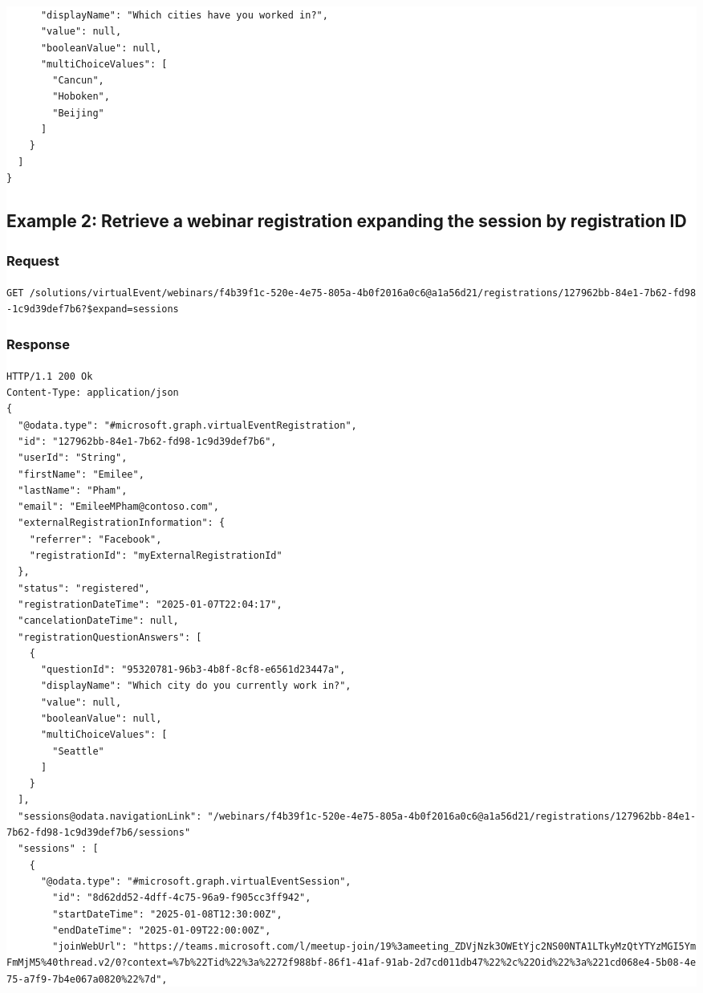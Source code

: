 ``` http
      "displayName": "Which cities have you worked in?",
      "value": null,
      "booleanValue": null,
      "multiChoiceValues": [
        "Cancun",
        "Hoboken",
        "Beijing"
      ]
    }
  ]
}
```

## Example 2: Retrieve a webinar registration expanding the session by registration ID

### Request
```http
GET /solutions/virtualEvent/webinars/f4b39f1c-520e-4e75-805a-4b0f2016a0c6@a1a56d21/registrations/127962bb-84e1-7b62-fd98-1c9d39def7b6?$expand=sessions
```

### Response
```http
HTTP/1.1 200 Ok
Content-Type: application/json
{
  "@odata.type": "#microsoft.graph.virtualEventRegistration",
  "id": "127962bb-84e1-7b62-fd98-1c9d39def7b6",
  "userId": "String",
  "firstName": "Emilee",
  "lastName": "Pham",
  "email": "EmileeMPham@contoso.com",
  "externalRegistrationInformation": {
    "referrer": "Facebook",
    "registrationId": "myExternalRegistrationId"
  },
  "status": "registered",
  "registrationDateTime": "2025-01-07T22:04:17",
  "cancelationDateTime": null,
  "registrationQuestionAnswers": [
    {
      "questionId": "95320781-96b3-4b8f-8cf8-e6561d23447a",
      "displayName": "Which city do you currently work in?",
      "value": null,
      "booleanValue": null,
      "multiChoiceValues": [
        "Seattle"
      ]
    }
  ],
  "sessions@odata.navigationLink": "/webinars/f4b39f1c-520e-4e75-805a-4b0f2016a0c6@a1a56d21/registrations/127962bb-84e1-7b62-fd98-1c9d39def7b6/sessions"
  "sessions" : [
    {
      "@odata.type": "#microsoft.graph.virtualEventSession",
        "id": "8d62dd52-4dff-4c75-96a9-f905cc3ff942",
        "startDateTime": "2025-01-08T12:30:00Z",
        "endDateTime": "2025-01-09T22:00:00Z",
        "joinWebUrl": "https://teams.microsoft.com/l/meetup-join/19%3ameeting_ZDVjNzk3OWEtYjc2NS00NTA1LTkyMzQtYTYzMGI5YmFmMjM5%40thread.v2/0?context=%7b%22Tid%22%3a%2272f988bf-86f1-41af-91ab-2d7cd011db47%22%2c%22Oid%22%3a%221cd068e4-5b08-4e75-a7f9-7b4e067a0820%22%7d",
```